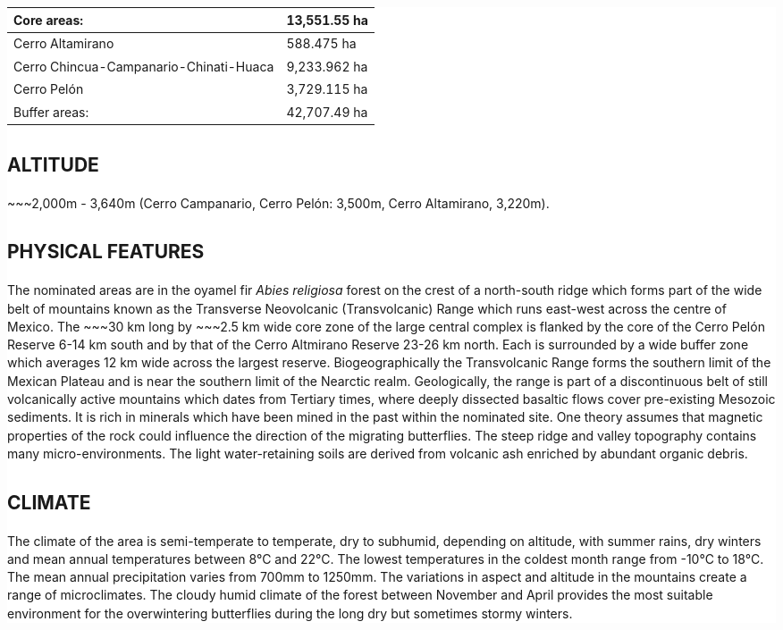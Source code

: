 <table>
<thead>
<tr class="header">
<th align="left">Core areas:</th>
<th align="left">13,551.55 ha</th>
</tr>
</thead>
<tbody>
<tr class="odd">
<td align="left">Cerro Altamirano</td>
<td align="left">588.475 ha</td>
</tr>
<tr class="even">
<td align="left">Cerro Chincua-Campanario-Chinati-Huaca</td>
<td align="left">9,233.962 ha</td>
</tr>
<tr class="odd">
<td align="left">Cerro Pelón</td>
<td align="left">3,729.115 ha</td>
</tr>
<tr class="even">
<td align="left">Buffer areas:</td>
<td align="left">42,707.49 ha</td>
</tr>
</tbody>
</table>

ALTITUDE
--------

~\~~2,000m - 3,640m (Cerro Campanario, Cerro Pelón: 3,500m, Cerro Altamirano, 3,220m).

PHYSICAL FEATURES
-----------------

The nominated areas are in the oyamel fir *Abies religiosa* forest on the crest of a north-south ridge which forms part of the wide belt of mountains known as the Transverse Neovolcanic (Transvolcanic) Range which runs east-west across the centre of Mexico. The ~\~~30 km long by ~\~~2.5 km wide core zone of the large central complex is flanked by the core of the Cerro Pelón Reserve 6-14 km south and by that of the Cerro Altmirano Reserve 23-26 km north. Each is surrounded by a wide buffer zone which averages 12 km wide across the largest reserve. Biogeographically the Transvolcanic Range forms the southern limit of the Mexican Plateau and is near the southern limit of the Nearctic realm. Geologically, the range is part of a discontinuous belt of still volcanically active mountains which dates from Tertiary times, where deeply dissected basaltic flows cover pre-existing Mesozoic sediments. It is rich in minerals which have been mined in the past within the nominated site. One theory assumes that magnetic properties of the rock could influence the direction of the migrating butterflies. The steep ridge and valley topography contains many micro-environments. The light water-retaining soils are derived from volcanic ash enriched by abundant organic debris.

CLIMATE
-------

The climate of the area is semi-temperate to temperate, dry to subhumid, depending on altitude, with summer rains, dry winters and mean annual temperatures between 8°C and 22°C. The lowest temperatures in the coldest month range from -10°C to 18°C. The mean annual precipitation varies from 700mm to 1250mm. The variations in aspect and altitude in the mountains create a range of microclimates. The cloudy humid climate of the forest between November and April provides the most suitable environment for the overwintering butterflies during the long dry but sometimes stormy winters.
